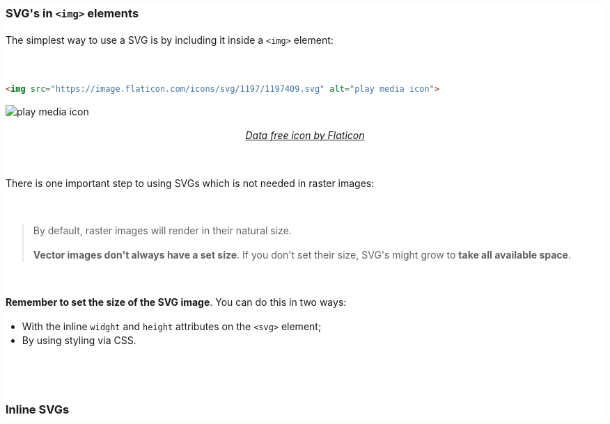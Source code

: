 ### SVG's in `<img>` elements

The simplest way to use a SVG is by including it inside a `<img>` element:

<br>

```html
<img src="https://image.flaticon.com/icons/svg/1197/1197409.svg" alt="play media icon">
```

<img style="width:200px;" src="https://image.flaticon.com/icons/svg/1197/1197409.svg" alt="play media icon">

<p align="center"><a href="https://www.flaticon.com/free-icon/data_1197409"><em>Data free icon by Flaticon</em></a></p>
<br>

There is one important step to using SVGs which is not needed in raster images:

<br>

> By default, raster images will render in their natural size.
>
> **Vector images don't always have a set size**. If you don't set their size, SVG's might grow to **take all available space**.



<br>

**Remember to set the size of the SVG image**. You can do this in two ways:

- With the inline `widght` and `height` attributes on the `<svg>` element;
- By using styling via CSS.

<br>

<iframe height="305" style="width: 100%;" scrolling="no" title="wk10 - svg_img - Ex4" src="https://codepen.io/maujac/embed/vYNLjVe?height=305&theme-id=light&default-tab=html,result" frameborder="no" allowtransparency="true" allowfullscreen="true" loading="lazy">
  See the Pen <a href='https://codepen.io/maujac/pen/vYNLjVe'>wk10 - svg_img - Ex4</a> by Mauricio Buschinelli
  (<a href='https://codepen.io/maujac'>@maujac</a>) on <a href='https://codepen.io'>CodePen</a>.
</iframe>

<br>



### Inline SVGs



<iframe height="286" style="width: 100%;" scrolling="no" title="wk10 - svg_img_inline - Ex5" src="https://codepen.io/maujac/embed/OJyMBvY?height=286&theme-id=light&default-tab=html,result" frameborder="no" allowtransparency="true" allowfullscreen="true" loading="lazy">
  See the Pen <a href='https://codepen.io/maujac/pen/OJyMBvY'>wk10 - svg_img_inline - Ex5</a> by Mauricio Buschinelli
  (<a href='https://codepen.io/maujac'>@maujac</a>) on <a href='https://codepen.io'>CodePen</a>.
</iframe>
